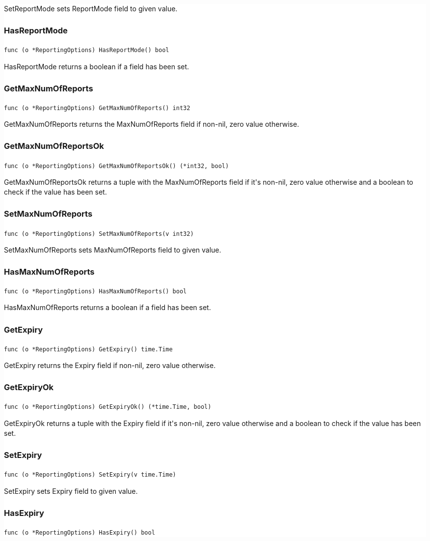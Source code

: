SetReportMode sets ReportMode field to given value.

### HasReportMode

`func (o *ReportingOptions) HasReportMode() bool`

HasReportMode returns a boolean if a field has been set.

### GetMaxNumOfReports

`func (o *ReportingOptions) GetMaxNumOfReports() int32`

GetMaxNumOfReports returns the MaxNumOfReports field if non-nil, zero value otherwise.

### GetMaxNumOfReportsOk

`func (o *ReportingOptions) GetMaxNumOfReportsOk() (*int32, bool)`

GetMaxNumOfReportsOk returns a tuple with the MaxNumOfReports field if it's non-nil, zero value otherwise
and a boolean to check if the value has been set.

### SetMaxNumOfReports

`func (o *ReportingOptions) SetMaxNumOfReports(v int32)`

SetMaxNumOfReports sets MaxNumOfReports field to given value.

### HasMaxNumOfReports

`func (o *ReportingOptions) HasMaxNumOfReports() bool`

HasMaxNumOfReports returns a boolean if a field has been set.

### GetExpiry

`func (o *ReportingOptions) GetExpiry() time.Time`

GetExpiry returns the Expiry field if non-nil, zero value otherwise.

### GetExpiryOk

`func (o *ReportingOptions) GetExpiryOk() (*time.Time, bool)`

GetExpiryOk returns a tuple with the Expiry field if it's non-nil, zero value otherwise
and a boolean to check if the value has been set.

### SetExpiry

`func (o *ReportingOptions) SetExpiry(v time.Time)`

SetExpiry sets Expiry field to given value.

### HasExpiry

`func (o *ReportingOptions) HasExpiry() bool`
